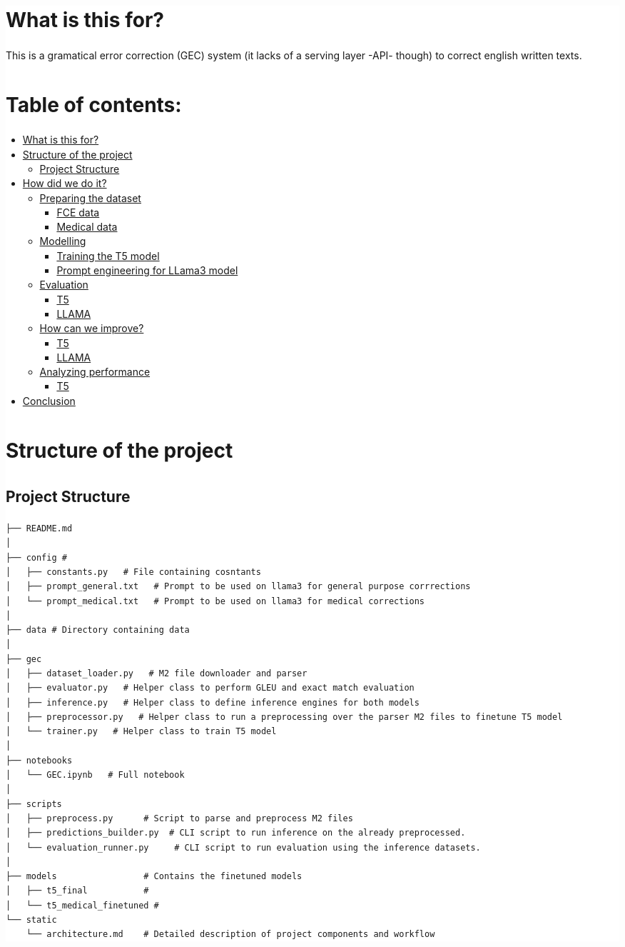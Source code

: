 # What is this for?

This is a gramatical error correction (GEC) system (it lacks of a serving layer -API- though) to correct english written texts.

# Table of contents:
- [What is this for?](#what-is-this-for)
- [Structure of the project](#structure-of-the-project)
    - [Project Structure](#project-structure)
- [How did we do it?](#how-did-we-do-it)
    - [Preparing the dataset](#preparing-the-dataset)
        - [FCE data](#fce-data)
        - [Medical data](#medical-data)
    - [Modelling](#modelling)
        - [Training the T5 model](#training-the-t5-model)
        - [Prompt engineering for LLama3 model](#prompt-engineering-for-llama3-model)
    - [Evaluation](#evaluation)
        - [T5](#t5)
        - [LLAMA](#llama)
    - [How can we improve?](#how-can-we-improve)
        - [T5](#t5-1)
        - [LLAMA](#llama-1)
    - [Analyzing performance](#analyzing-performance)
        - [T5](#t5-2)
- [Conclusion](#conclusion)

# Structure of the project
## Project Structure

```
├── README.md
│
├── config # 
│   ├── constants.py   # File containing cosntants
│   ├── prompt_general.txt   # Prompt to be used on llama3 for general purpose corrrections
│   └── prompt_medical.txt   # Prompt to be used on llama3 for medical corrections
│
├── data # Directory containing data
│
├── gec
│   ├── dataset_loader.py   # M2 file downloader and parser
│   ├── evaluator.py   # Helper class to perform GLEU and exact match evaluation
│   ├── inference.py   # Helper class to define inference engines for both models
│   ├── preprocessor.py   # Helper class to run a preprocessing over the parser M2 files to finetune T5 model
│   └── trainer.py   # Helper class to train T5 model
│
├── notebooks
│   └── GEC.ipynb   # Full notebook 
│
├── scripts
│   ├── preprocess.py      # Script to parse and preprocess M2 files
│   ├── predictions_builder.py  # CLI script to run inference on the already preprocessed.
│   └── evaluation_runner.py     # CLI script to run evaluation using the inference datasets. 
│
├── models                 # Contains the finetuned models
│   ├── t5_final           #   
│   └── t5_medical_finetuned # 
└── static
    └── architecture.md    # Detailed description of project components and workflow
```